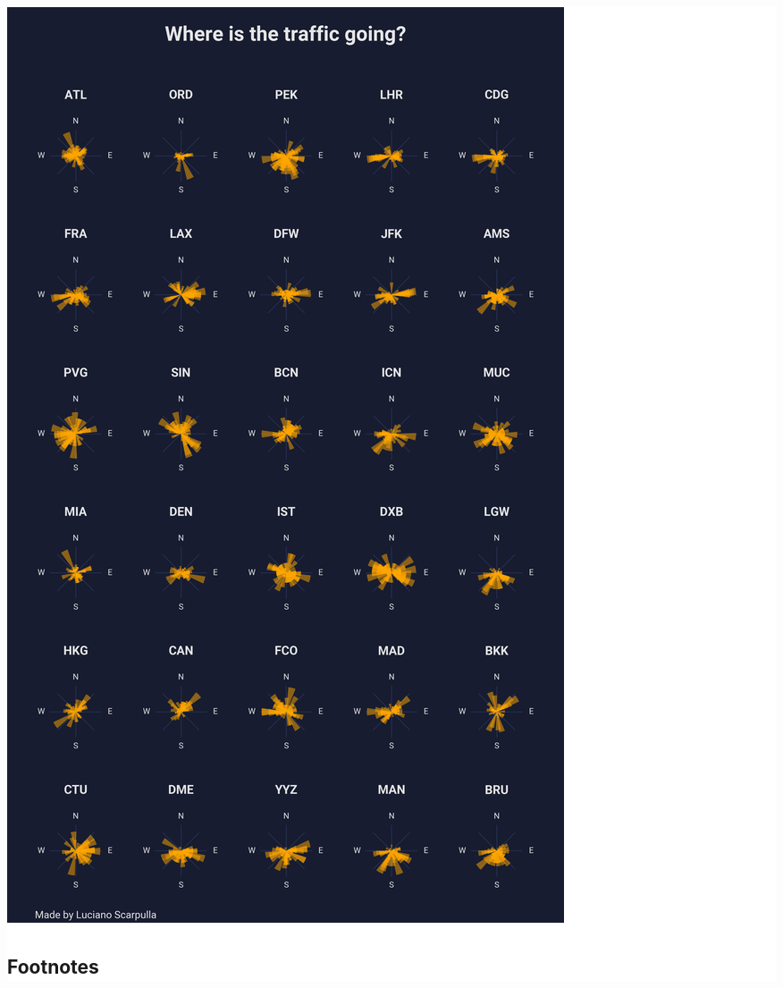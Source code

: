![30 Airports view](assets/img/airport-compass/Where%20is%20it%20going%2030.png)


## Footnotes

[^w]: The script is an adatpatation of an old script of mine which was using an older version of matplotlib. I still need to adapt this part to the latest version.